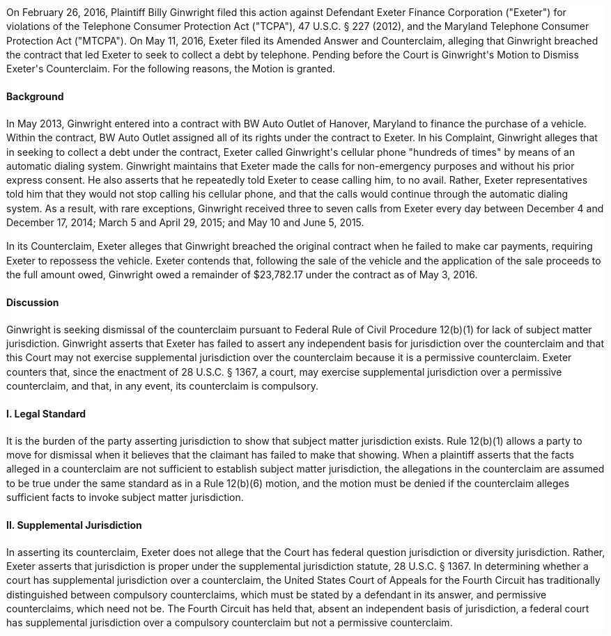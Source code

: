 On February 26, 2016, Plaintiff Billy Ginwright filed this action against Defendant Exeter Finance Corporation ("Exeter") for violations of the Telephone Consumer Protection Act ("TCPA"), 47 U.S.C. § 227 (2012), and the Maryland Telephone Consumer Protection Act ("MTCPA"). On May 11, 2016, Exeter filed its Amended Answer and Counterclaim, alleging that Ginwright breached the contract that led Exeter to seek to collect a debt by telephone. Pending before the Court is Ginwright's Motion to Dismiss Exeter's Counterclaim. For the following reasons, the Motion is granted.

#### Background

In May 2013, Ginwright entered into a contract with BW Auto Outlet of Hanover, Maryland to finance the purchase of a vehicle. Within the contract, BW Auto Outlet assigned all of its rights under the contract to Exeter. In his Complaint, Ginwright alleges that in seeking to collect a debt under the contract, Exeter called Ginwright's cellular phone "hundreds of times" by means of an automatic dialing system. Ginwright maintains that Exeter made the calls for non-emergency purposes and without his prior express consent. He also asserts that he repeatedly told Exeter to cease calling him, to no avail. Rather, Exeter representatives told him that they would not stop calling his cellular phone, and that the calls would continue through the automatic dialing system. As a result, with rare exceptions, Ginwright received three to seven calls from Exeter every day between December 4 and December 17, 2014; March 5 and April 29, 2015; and May 10 and June 5, 2015.

In its Counterclaim, Exeter alleges that Ginwright breached the original contract when he failed to make car payments, requiring Exeter to repossess the vehicle. Exeter contends that, following the sale of the vehicle and the application of the sale proceeds to the full amount owed, Ginwright owed a remainder of $23,782.17 under the contract as of May 3, 2016.

#### Discussion

Ginwright is seeking dismissal of the counterclaim pursuant to Federal Rule of Civil Procedure 12(b)(1) for lack of subject matter jurisdiction. Ginwright asserts that Exeter has failed to assert any independent basis for jurisdiction over the counterclaim and that this Court may not exercise supplemental jurisdiction over the counterclaim because it is a permissive counterclaim. Exeter counters that, since the enactment of 28 U.S.C. § 1367, a court, may exercise supplemental jurisdiction over a permissive counterclaim, and that, in any event, its counterclaim is compulsory.

#### I. Legal Standard

It is the burden of the party asserting jurisdiction to show that subject matter jurisdiction exists. Rule 12(b)(1) allows a party to move for dismissal when it believes that the claimant has failed to make that showing. When a plaintiff asserts that the facts alleged in a counterclaim are not sufficient to establish subject matter jurisdiction, the allegations in the counterclaim are assumed to be true under the same standard as in a Rule 12(b)(6) motion, and the motion must be denied if the counterclaim alleges sufficient facts to invoke subject matter jurisdiction.

#### II. Supplemental Jurisdiction

In asserting its counterclaim, Exeter does not allege that the Court has federal question jurisdiction or diversity jurisdiction. Rather, Exeter asserts that jurisdiction is proper under the supplemental jurisdiction statute, 28 U.S.C. § 1367. In determining whether a court has supplemental jurisdiction over a counterclaim, the United States Court of Appeals for the Fourth Circuit has traditionally distinguished between compulsory counterclaims, which must be stated by a defendant in its answer, and permissive counterclaims, which need not be. The Fourth Circuit has held that, absent an independent basis of jurisdiction, a federal court has supplemental jurisdiction over a compulsory counterclaim but not a permissive counterclaim.
